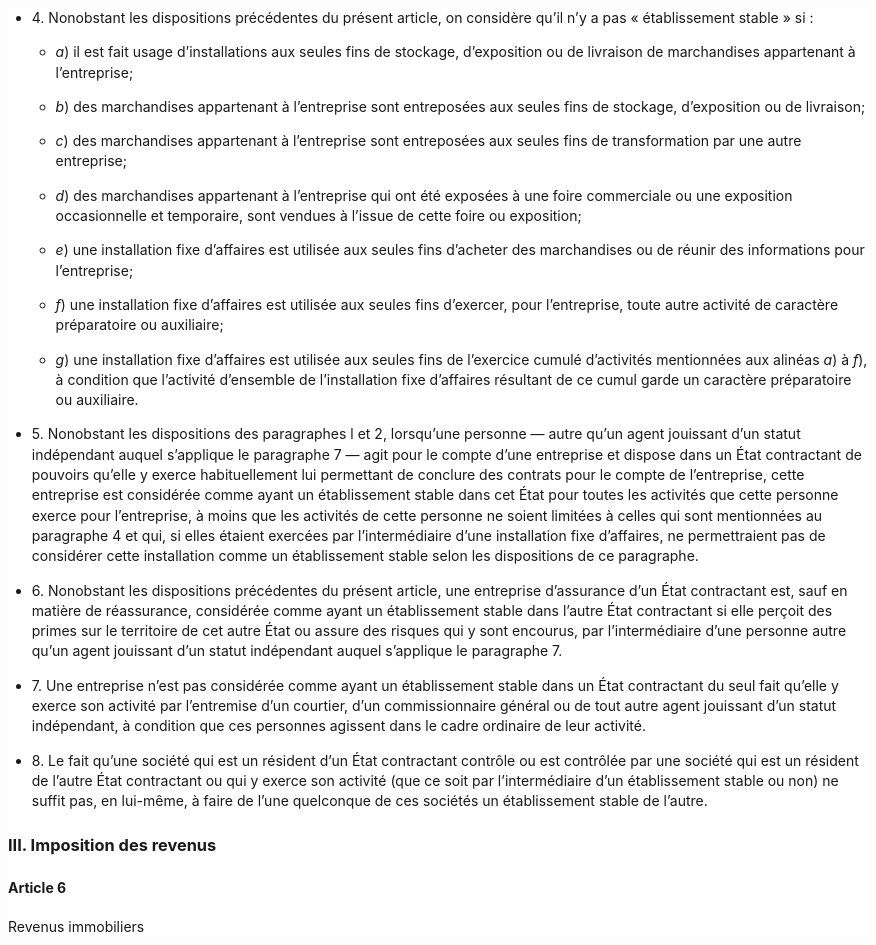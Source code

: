   * 4. Nonobstant les dispositions précédentes du présent article, on considère qu’il n’y a pas « établissement stable » si :

    * _a_) il est fait usage d’installations aux seules fins de stockage, d’exposition ou de livraison de marchandises appartenant à l’entreprise;

    * _b_) des marchandises appartenant à l’entreprise sont entreposées aux seules fins de stockage, d’exposition ou de livraison;

    * _c_) des marchandises appartenant à l’entreprise sont entreposées aux seules fins de transformation par une autre entreprise;

    * _d_) des marchandises appartenant à l’entreprise qui ont été exposées à une foire commerciale ou une exposition occasionnelle et temporaire, sont vendues à l’issue de cette foire ou exposition;

    * _e_) une installation fixe d’affaires est utilisée aux seules fins d’acheter des marchandises ou de réunir des informations pour l’entreprise;

    * _f_) une installation fixe d’affaires est utilisée aux seules fins d’exercer, pour l’entreprise, toute autre activité de caractère préparatoire ou auxiliaire;

    * _g_) une installation fixe d’affaires est utilisée aux seules fins de l’exercice cumulé d’activités mentionnées aux alinéas _a_) à _f_), à condition que l’activité d’ensemble de l’installation fixe d’affaires résultant de ce cumul garde un caractère préparatoire ou auxiliaire.

  * 5. Nonobstant les dispositions des paragraphes l et 2, lorsqu’une personne — autre qu’un agent jouissant d’un statut indépendant auquel s’applique le paragraphe 7 — agit pour le compte d’une entreprise et dispose dans un État contractant de pouvoirs qu’elle y exerce habituellement lui permettant de conclure des contrats pour le compte de l’entreprise, cette entreprise est considérée comme ayant un établissement stable dans cet État pour toutes les activités que cette personne exerce pour l’entreprise, à moins que les activités de cette personne ne soient limitées à celles qui sont mentionnées au paragraphe 4 et qui, si elles étaient exercées par l’intermédiaire d’une installation fixe d’affaires, ne permettraient pas de considérer cette installation comme un établissement stable selon les dispositions de ce paragraphe.

  * 6. Nonobstant les dispositions précédentes du présent article, une entreprise d’assurance d’un État contractant est, sauf en matière de réassurance, considérée comme ayant un établissement stable dans l’autre État contractant si elle perçoit des primes sur le territoire de cet autre État ou assure des risques qui y sont encourus, par l’intermédiaire d’une personne autre qu’un agent jouissant d’un statut indépendant auquel s’applique le paragraphe 7.

  * 7. Une entreprise n’est pas considérée comme ayant un établissement stable dans un État contractant du seul fait qu’elle y exerce son activité par l’entremise d’un courtier, d’un commissionnaire général ou de tout autre agent jouissant d’un statut indépendant, à condition que ces personnes agissent dans le cadre ordinaire de leur activité.

  * 8. Le fait qu’une société qui est un résident d’un État contractant contrôle ou est contrôlée par une société qui est un résident de l’autre État contractant ou qui y exerce son activité (que ce soit par l’intermédiaire d’un établissement stable ou non) ne suffit pas, en lui-même, à faire de l’une quelconque de ces sociétés un établissement stable de l’autre.

### III. Imposition des revenus

#### Article 6  
Revenus immobiliers
